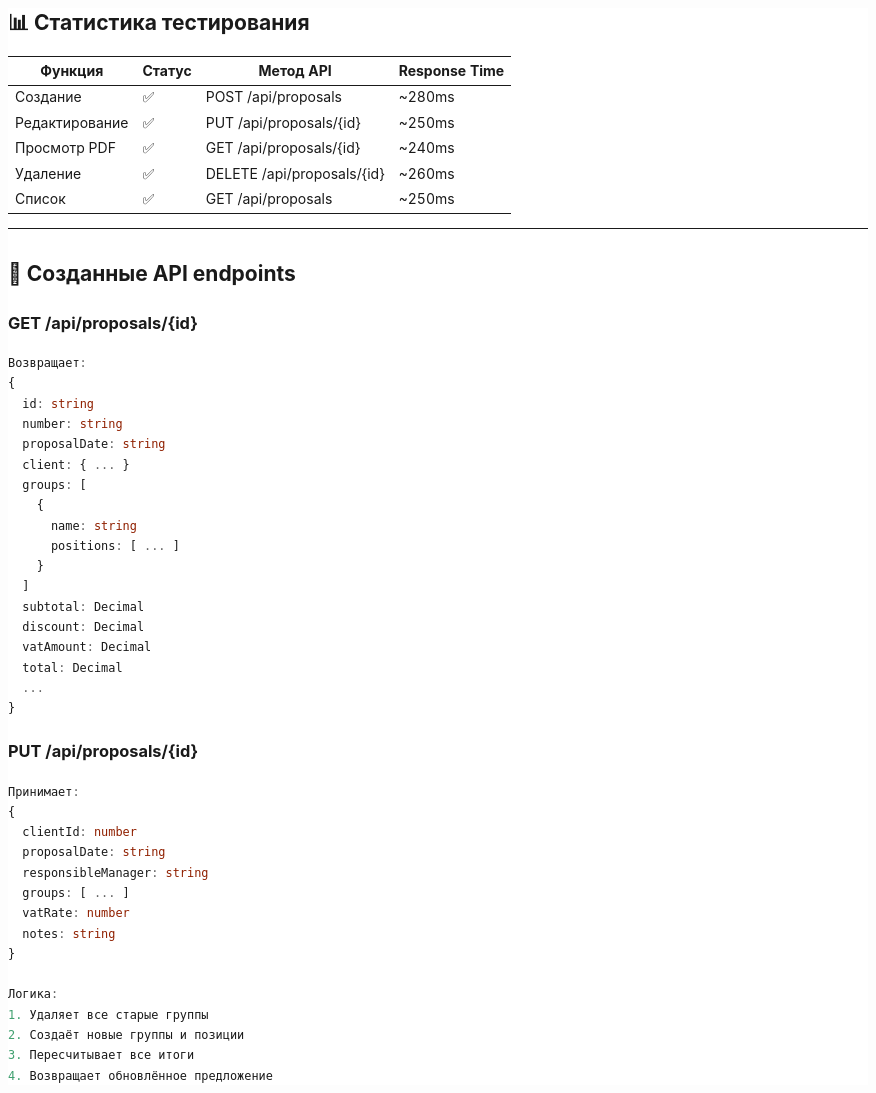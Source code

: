 
## 📊 Статистика тестирования

| Функция        | Статус | Метод API                  | Response Time |
| -------------- | ------ | -------------------------- | ------------- |
| Создание       | ✅     | POST /api/proposals        | ~280ms        |
| Редактирование | ✅     | PUT /api/proposals/{id}    | ~250ms        |
| Просмотр PDF   | ✅     | GET /api/proposals/{id}    | ~240ms        |
| Удаление       | ✅     | DELETE /api/proposals/{id} | ~260ms        |
| Список         | ✅     | GET /api/proposals         | ~250ms        |

---

## 🔧 Созданные API endpoints

### GET /api/proposals/{id}

```typescript
Возвращает:
{
  id: string
  number: string
  proposalDate: string
  client: { ... }
  groups: [
    {
      name: string
      positions: [ ... ]
    }
  ]
  subtotal: Decimal
  discount: Decimal
  vatAmount: Decimal
  total: Decimal
  ...
}
```

### PUT /api/proposals/{id}

```typescript
Принимает:
{
  clientId: number
  proposalDate: string
  responsibleManager: string
  groups: [ ... ]
  vatRate: number
  notes: string
}

Логика:
1. Удаляет все старые группы
2. Создаёт новые группы и позиции
3. Пересчитывает все итоги
4. Возвращает обновлённое предложение
```
